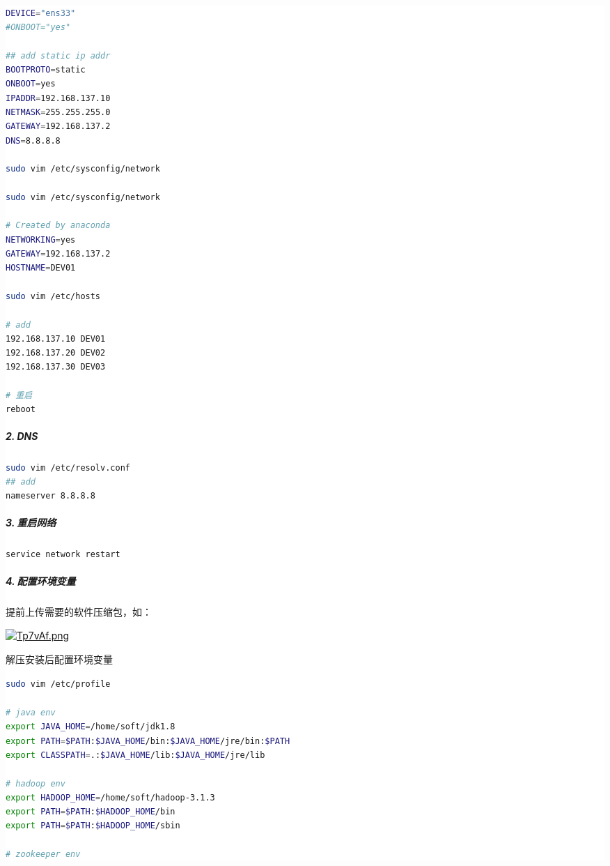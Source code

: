 ```bash
DEVICE="ens33"
#ONBOOT="yes"

## add static ip addr
BOOTPROTO=static
ONBOOT=yes
IPADDR=192.168.137.10
NETMASK=255.255.255.0
GATEWAY=192.168.137.2
DNS=8.8.8.8

sudo vim /etc/sysconfig/network

sudo vim /etc/sysconfig/network

# Created by anaconda
NETWORKING=yes
GATEWAY=192.168.137.2
HOSTNAME=DEV01

sudo vim /etc/hosts

# add
192.168.137.10 DEV01
192.168.137.20 DEV02
192.168.137.30 DEV03

# 重启
reboot
```

##### 2. DNS 

```bash
sudo vim /etc/resolv.conf
## add
nameserver 8.8.8.8
```

##### 3. 重启网络

```bash
service network restart 
```

##### 4. 配置环境变量

提前上传需要的软件压缩包，如：

[![Tp7vAf.png](https://s4.ax1x.com/2021/12/15/Tp7vAf.png)](https://imgtu.com/i/Tp7vAf)

解压安装后配置环境变量

```bash
sudo vim /etc/profile

# java env
export JAVA_HOME=/home/soft/jdk1.8
export PATH=$PATH:$JAVA_HOME/bin:$JAVA_HOME/jre/bin:$PATH
export CLASSPATH=.:$JAVA_HOME/lib:$JAVA_HOME/jre/lib

# hadoop env
export HADOOP_HOME=/home/soft/hadoop-3.1.3
export PATH=$PATH:$HADOOP_HOME/bin
export PATH=$PATH:$HADOOP_HOME/sbin

# zookeeper env
```